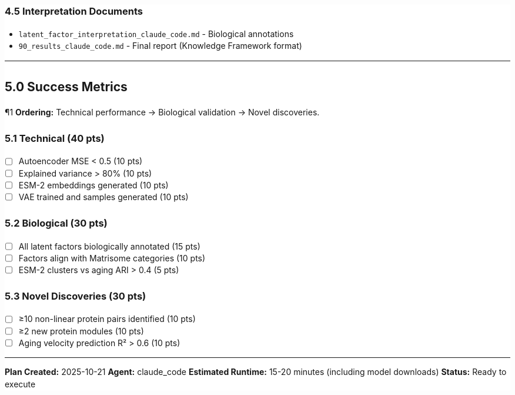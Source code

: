 ### 4.5 Interpretation Documents
- `latent_factor_interpretation_claude_code.md` - Biological annotations
- `90_results_claude_code.md` - Final report (Knowledge Framework format)

---

## 5.0 Success Metrics

¶1 **Ordering:** Technical performance → Biological validation → Novel discoveries.

### 5.1 Technical (40 pts)
- [ ] Autoencoder MSE < 0.5 (10 pts)
- [ ] Explained variance > 80% (10 pts)
- [ ] ESM-2 embeddings generated (10 pts)
- [ ] VAE trained and samples generated (10 pts)

### 5.2 Biological (30 pts)
- [ ] All latent factors biologically annotated (15 pts)
- [ ] Factors align with Matrisome categories (10 pts)
- [ ] ESM-2 clusters vs aging ARI > 0.4 (5 pts)

### 5.3 Novel Discoveries (30 pts)
- [ ] ≥10 non-linear protein pairs identified (10 pts)
- [ ] ≥2 new protein modules (10 pts)
- [ ] Aging velocity prediction R² > 0.6 (10 pts)

---

**Plan Created:** 2025-10-21
**Agent:** claude_code
**Estimated Runtime:** 15-20 minutes (including model downloads)
**Status:** Ready to execute
